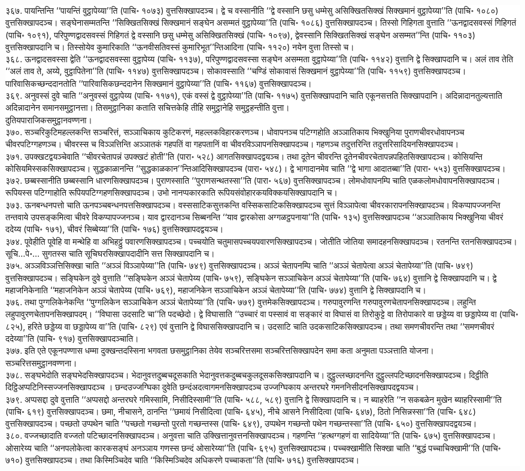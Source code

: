 ३६७. पायन्तिन्ति ‘‘पायन्तिं वुट्ठापेय्या’’ति (पाचि॰ १०७३) वुत्तसिक्खापदञ्च। द्वे च वस्सानीति ‘‘द्वे वस्सानि छसु धम्मेसु असिक्खितसिक्खं सिक्खमानं वुट्ठापेय्या’’ति (पाचि॰ १०८०) वुत्तसिक्खापदञ्च। सङ्घेनासम्मतन्ति ‘‘सिक्खितसिक्खं सिक्खमानं सङ्घेन असम्मतं वुट्ठापेय्या’’ति (पाचि॰ १०८६) वुत्तसिक्खापदञ्च। तिस्सो गिहिगता वुत्ताति ‘‘ऊनद्वादसवस्सं गिहिगतं (पाचि॰ १०९१), परिपुण्णद्वादसवस्सं गिहिगतं द्वे वस्सानि छसु धम्मेसु असिक्खितसिक्खं (पाचि॰ १०९७), द्वेवस्सानि सिक्खितसिक्खं सङ्घेन असम्मत’’न्ति (पाचि॰ ११०३) वुत्तसिक्खापदानि च। तिस्सोयेव कुमारिकाति ‘‘ऊनवीसतिवस्सं कुमारिभूत’’न्तिआदिना (पाचि॰ ११२०) नयेन वुत्ता तिस्सो च।  
३६८. ऊनद्वादसवस्सा द्वेति ‘‘ऊनद्वादसवस्सा वुट्ठापेय्य (पाचि॰ ११३७), परिपुण्णद्वादसवस्सा सङ्घेन असम्मता वुट्ठापेय्या’’ति (पाचि॰ ११४२) वुत्तानि द्वे सिक्खापदानि च। अलं ताव तेति ‘‘अलं ताव ते, अय्ये, वुट्ठापितेना’’ति (पाचि॰ ११४७) वुत्तसिक्खापदञ्च। सोकावस्साति ‘‘चण्डिं सोकावासं सिक्खमानं वुट्ठापेय्या’’ति (पाचि॰ ११५९) वुत्तसिक्खापदञ्च। पारिवासिकच्छन्ददानतोति ‘‘पारिवासिकछन्ददानेन सिक्खमानं वुट्ठापेय्या’’ति (पाचि॰ ११६७) वुत्तसिक्खापदञ्च।  
३६९. अनुवस्सं दुवे चाति ‘‘अनुवस्सं वुट्ठापेय्य (पाचि॰ ११७१), एकं वस्सं द्वे वुट्ठापेय्या’’ति (पाचि॰ ११७५) वुत्तसिक्खापदानि चाति एकूनसत्तति सिक्खापदानि। अदिन्नादानतुल्यत्ताति अदिन्नादानेन समानसमुट्ठानत्ता। तिसमुट्ठानिका कताति सचित्तकेहि तीहि समुट्ठानेहि समुट्ठहन्तीति वुत्ता।  
दुतियपाराजिकसमुट्ठानवण्णना।  
३७०. सञ्चरिकुटिमहल्लकन्ति सञ्चरित्तं, सञ्ञाचिकाय कुटिकरणं, महल्लकविहारकरणञ्च। धोवापनञ्च पटिग्गहोति अञ्ञातिकाय भिक्खुनिया पुराणचीवरधोवापनञ्च चीवरपटिग्गहणञ्च। चीवरस्स च विञ्ञत्तिन्ति अञ्ञातकं गहपतिं वा गहपतानिं वा चीवरविञ्ञापनसिक्खापदञ्च। गहणञ्च तदुत्तरिन्ति तदुत्तरिसादियनसिक्खापदञ्च।  
३७१. उपक्खटद्वयञ्चेवाति ‘‘चीवरचेतापन्नं उपक्खटं होती’’ति (पारा॰ ५२८) आगतसिक्खापदद्वयञ्च। तथा दूतेन चीवरन्ति दूतेनचीवरचेतापन्नपहितसिक्खापदञ्च। कोसियन्ति कोसियमिस्सकसिक्खापदञ्च। सुद्धकाळानन्ति ‘‘सुद्धकाळकान’’न्तिआदिसिक्खापदञ्च (पारा॰ ५४८)। द्वे भागादानमेव चाति ‘‘द्वे भागा आदातब्बा’’ति (पारा॰ ५५३) वुत्तसिक्खापदञ्च।  
३७२. छब्बस्सानीति छब्बस्सानि धारणसिक्खापदञ्च। पुराणस्साति ‘‘पुराणसन्थतस्सा’’ति (पारा॰ ५६७) वुत्तसिक्खापदञ्च। लोमधोवापनम्पि चाति एळकलोमधोवापनसिक्खापदञ्च। रूपियस्स पटिग्गाहोति रूपियपटिग्गहणसिक्खापदञ्च। उभो नानप्पकारकाति रूपियसंवोहारकयविक्कयसिक्खापदानि च।  
३७३. ऊनबन्धनपत्तो चाति ऊनपञ्चबन्धनपत्तसिक्खापदञ्च। वस्ससाटिकसुत्तकन्ति वस्सिकसाटिकसिक्खापदञ्च सुत्तं विञ्ञापेत्वा चीवरकारापनसिक्खापदञ्च। विकप्पापज्जनन्ति तन्तवाये उपसङ्कमित्वा चीवरे विकप्पापज्जनञ्च। याव द्वारदानञ्च सिब्बनन्ति ‘‘याव द्वारकोसा अग्गळट्ठपनाया’’ति (पाचि॰ १३५) वुत्तसिक्खापदञ्च ‘‘अञ्ञातिकाय भिक्खुनिया चीवरं ददेय्य (पाचि॰ १७१), चीवरं सिब्बेय्या’’ति (पाचि॰ १७६) वुत्तसिक्खापदद्वयञ्च।  
३७४. पूवेहीति पूवेहि वा मन्थेहि वा अभिहट्ठुं पवारणसिक्खापदञ्च। पच्चयोति चतुमासपच्चयपवारणसिक्खापदञ्च। जोतीति जोतिया समादहनसिक्खापदञ्च। रतनन्ति रतनसिक्खापदञ्च। सूचि…पे॰… सुगतस्स चाति सूचिघरसिक्खापदादीनि सत्त सिक्खापदानि च।  
३७५. अञ्ञविञ्ञत्तिसिक्खा चाति ‘‘अञ्ञं विञ्ञापेय्या’’ति (पाचि॰ ७४९) वुत्तसिक्खापदञ्च। अञ्ञं चेतापनम्पि चाति ‘‘अञ्ञं चेतापेत्वा अञ्ञं चेतापेय्या’’ति (पाचि॰ ७४९) वुत्तसिक्खापदञ्च। सङ्घिकेन दुवे वुत्ताति ‘‘सङ्घिकेन अञ्ञं चेतापेय्य (पाचि॰ ७५९), सङ्घिकेन सञ्ञाचिकेन अञ्ञं चेतापेय्या’’ति (पाचि॰ ७६४) वुत्तानि द्वे सिक्खापदानि च। द्वे महाजनिकेनाति ‘‘महाजनिकेन अञ्ञं चेतापेय्य (पाचि॰ ७६९), महाजनिकेन सञ्ञाचिकेन अञ्ञं चेतापेय्या’’ति (पाचि॰ ७७४) वुत्तानि द्वे सिक्खापदानि च।  
३७६. तथा पुग्गलिकेनेकन्ति ‘‘पुग्गलिकेन सञ्ञाचिकेन अञ्ञं चेतापेय्या’’ति (पाचि॰ ७७९) वुत्तमेकसिक्खापदञ्च। गरुपावुरणन्ति गरुपावुरणचेतापनसिक्खापदञ्च। लहुन्ति लहुपावुरणचेतापनसिक्खापदम्। ‘‘विघासा उदसाटि चा’’ति पदच्छेदो। द्वे विघासाति ‘‘उच्चारं वा पस्सावं वा सङ्कारं वा विघासं वा तिरोकुट्टे वा तिरोपाकारे वा छड्डेय्य वा छड्डापेय्य वा (पाचि॰ ८२५), हरिते छड्डेय्य वा छड्डापेय्य वा’’ति (पाचि॰ ८२९) एवं वुत्तानि द्वे विघाससिक्खापदानि च। उदसाटि चाति उदकसाटिकसिक्खापदञ्च। तथा समणचीवरन्ति तथा ‘‘समणचीवरं ददेय्या’’ति (पाचि॰ ९१७) वुत्तसिक्खापदञ्चाति।  
३७७. इति एते एकूनपण्णास धम्मा दुक्खन्तदस्सिना भगवता छसमुट्ठानिका तेयेव सञ्चरित्तसमा सञ्चरित्तसिक्खापदेन समा कता अनुमता पञ्ञत्ताति योजना।  
सञ्चरित्तसमुट्ठानवण्णना।  
३७८. सङ्घभेदोति सङ्घभेदसिक्खापदञ्च। भेदानुवत्तदुब्बचदूसकाति भेदानुवत्तकदुब्बचकुलदूसकसिक्खापदानि च। दुट्ठुल्लच्छादनन्ति दुट्ठुल्लपटिच्छादनसिक्खापदञ्च। दिट्ठीति दिट्ठिअप्पटिनिस्सज्जनसिक्खापदञ्च । छन्दउज्जग्घिका दुवेति छन्दंअदत्वागमनसिक्खापदञ्च उज्जग्घिकाय अन्तरघरे गमननिसीदनसिक्खापदद्वयञ्च।  
३७९. अप्पसद्दा दुवे वुत्ताति ‘‘अप्पसद्दो अन्तरघरे गमिस्सामि, निसीदिस्सामी’’ति (पाचि॰ ५८८, ५८९) वुत्तानि द्वे सिक्खापदानि च। न ब्याहरेति ‘‘न सकबळेन मुखेन ब्याहरिस्सामी’’ति (पाचि॰ ६१९) वुत्तसिक्खापदञ्च। छमा, नीचासने, ठानन्ति ‘‘छमायं निसीदित्वा (पाचि॰ ६४५), नीचे आसने निसीदित्वा (पाचि॰ ६४७), ठितो निसिन्नस्सा’’ति (पाचि॰ ६४८) वुत्तसिक्खापदञ्च। पच्छतो उप्पथेन चाति ‘‘पच्छतो गच्छन्तो पुरतो गच्छन्तस्स (पाचि॰ ६४९), उप्पथेन गच्छन्तो पथेन गच्छन्तस्सा’’ति (पाचि॰ ६५०) वुत्तसिक्खापदद्वयञ्च।  
३८०. वज्जच्छादाति वज्जतो पटिच्छादनसिक्खापदञ्च। अनुवत्ता चाति उक्खित्तानुवत्तनसिक्खापदञ्च। गहणन्ति ‘‘हत्थग्गहणं वा सादियेय्या’’ति (पाचि॰ ६७५) वुत्तसिक्खापदञ्च। ओसारेय्य चाति ‘‘अनपलोकेत्वा कारकसङ्घं अनञ्ञाय गणस्स छन्दं ओसारेय्या’’ति (पाचि॰ ६९५) वुत्तसिक्खापदञ्च। पच्चक्खामीति सिक्खा चाति ‘‘बुद्धं पच्चाचिक्खामी’’ति (पाचि॰ ७१०) वुत्तसिक्खापदञ्च। तथा किस्मिञ्चिदेव चाति ‘‘किस्मिञ्चिदेव अधिकरणे पच्चाकता’’ति (पाचि॰ ७१६) वुत्तसिक्खापदञ्च।  